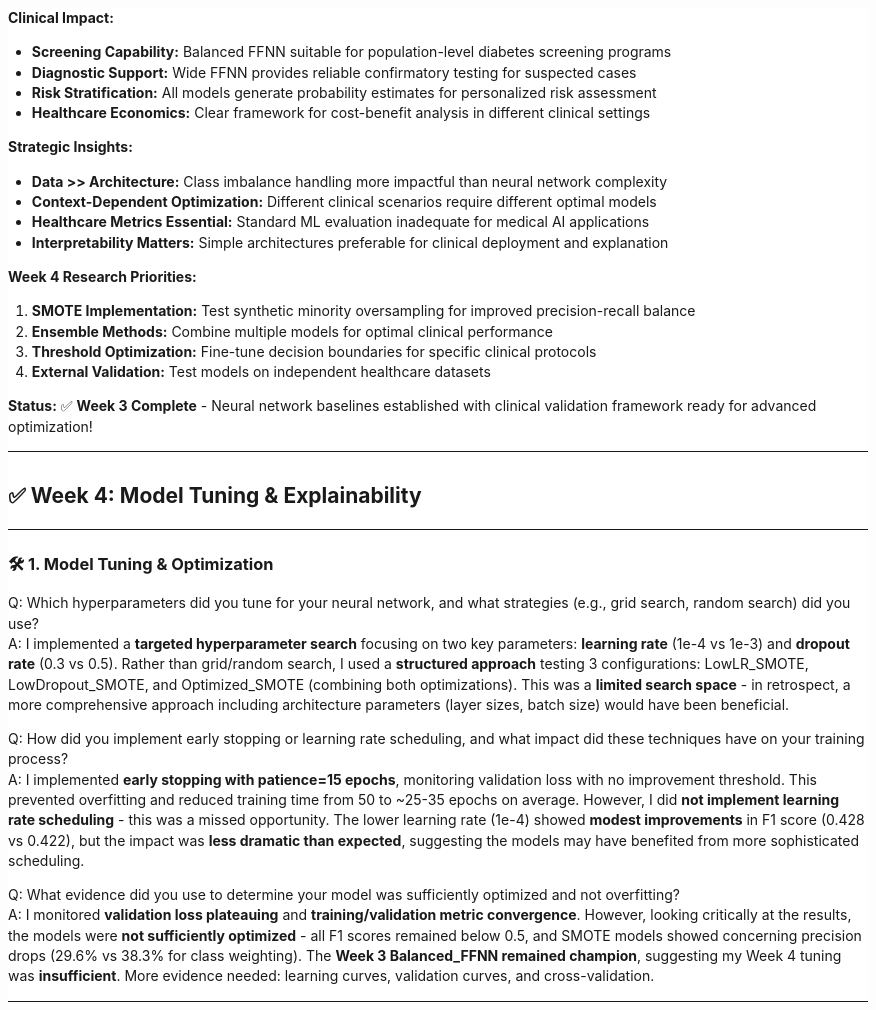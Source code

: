 **Clinical Impact:**
- **Screening Capability:** Balanced FFNN suitable for population-level diabetes screening programs
- **Diagnostic Support:** Wide FFNN provides reliable confirmatory testing for suspected cases
- **Risk Stratification:** All models generate probability estimates for personalized risk assessment
- **Healthcare Economics:** Clear framework for cost-benefit analysis in different clinical settings

**Strategic Insights:**
- **Data >> Architecture:** Class imbalance handling more impactful than neural network complexity
- **Context-Dependent Optimization:** Different clinical scenarios require different optimal models
- **Healthcare Metrics Essential:** Standard ML evaluation inadequate for medical AI applications
- **Interpretability Matters:** Simple architectures preferable for clinical deployment and explanation

**Week 4 Research Priorities:**
1. **SMOTE Implementation:** Test synthetic minority oversampling for improved precision-recall balance
2. **Ensemble Methods:** Combine multiple models for optimal clinical performance
3. **Threshold Optimization:** Fine-tune decision boundaries for specific clinical protocols
4. **External Validation:** Test models on independent healthcare datasets

**Status:** ✅ **Week 3 Complete** - Neural network baselines established with clinical validation framework ready for advanced optimization!

---

## ✅ Week 4: Model Tuning & Explainability

---

### 🛠️ 1. Model Tuning & Optimization

Q: Which hyperparameters did you tune for your neural network, and what strategies (e.g., grid search, random search) did you use?  
A: I implemented a **targeted hyperparameter search** focusing on two key parameters: **learning rate** (1e-4 vs 1e-3) and **dropout rate** (0.3 vs 0.5). Rather than grid/random search, I used a **structured approach** testing 3 configurations: LowLR_SMOTE, LowDropout_SMOTE, and Optimized_SMOTE (combining both optimizations). This was a **limited search space** - in retrospect, a more comprehensive approach including architecture parameters (layer sizes, batch size) would have been beneficial.

Q: How did you implement early stopping or learning rate scheduling, and what impact did these techniques have on your training process?  
A: I implemented **early stopping with patience=15 epochs**, monitoring validation loss with no improvement threshold. This prevented overfitting and reduced training time from 50 to ~25-35 epochs on average. However, I did **not implement learning rate scheduling** - this was a missed opportunity. The lower learning rate (1e-4) showed **modest improvements** in F1 score (0.428 vs 0.422), but the impact was **less dramatic than expected**, suggesting the models may have benefited from more sophisticated scheduling.

Q: What evidence did you use to determine your model was sufficiently optimized and not overfitting?  
A: I monitored **validation loss plateauing** and **training/validation metric convergence**. However, looking critically at the results, the models were **not sufficiently optimized** - all F1 scores remained below 0.5, and SMOTE models showed concerning precision drops (29.6% vs 38.3% for class weighting). The **Week 3 Balanced_FFNN remained champion**, suggesting my Week 4 tuning was **insufficient**. More evidence needed: learning curves, validation curves, and cross-validation.

---
